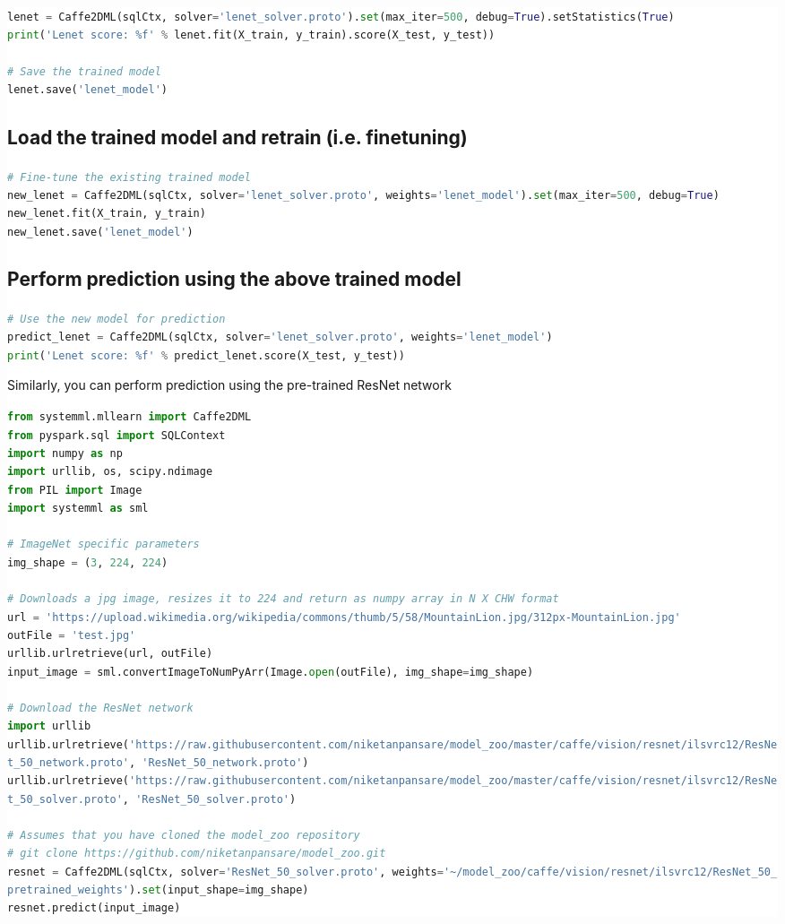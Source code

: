 ```python
lenet = Caffe2DML(sqlCtx, solver='lenet_solver.proto').set(max_iter=500, debug=True).setStatistics(True)
print('Lenet score: %f' % lenet.fit(X_train, y_train).score(X_test, y_test))

# Save the trained model
lenet.save('lenet_model')
```

## Load the trained model and retrain (i.e. finetuning)

```python
# Fine-tune the existing trained model
new_lenet = Caffe2DML(sqlCtx, solver='lenet_solver.proto', weights='lenet_model').set(max_iter=500, debug=True)
new_lenet.fit(X_train, y_train)
new_lenet.save('lenet_model')
```

## Perform prediction using the above trained model

```python
# Use the new model for prediction
predict_lenet = Caffe2DML(sqlCtx, solver='lenet_solver.proto', weights='lenet_model')
print('Lenet score: %f' % predict_lenet.score(X_test, y_test))
```

Similarly, you can perform prediction using the pre-trained ResNet network

```python
from systemml.mllearn import Caffe2DML
from pyspark.sql import SQLContext
import numpy as np
import urllib, os, scipy.ndimage
from PIL import Image
import systemml as sml

# ImageNet specific parameters
img_shape = (3, 224, 224)

# Downloads a jpg image, resizes it to 224 and return as numpy array in N X CHW format
url = 'https://upload.wikimedia.org/wikipedia/commons/thumb/5/58/MountainLion.jpg/312px-MountainLion.jpg'
outFile = 'test.jpg'
urllib.urlretrieve(url, outFile)
input_image = sml.convertImageToNumPyArr(Image.open(outFile), img_shape=img_shape)

# Download the ResNet network
import urllib
urllib.urlretrieve('https://raw.githubusercontent.com/niketanpansare/model_zoo/master/caffe/vision/resnet/ilsvrc12/ResNet_50_network.proto', 'ResNet_50_network.proto')
urllib.urlretrieve('https://raw.githubusercontent.com/niketanpansare/model_zoo/master/caffe/vision/resnet/ilsvrc12/ResNet_50_solver.proto', 'ResNet_50_solver.proto')

# Assumes that you have cloned the model_zoo repository
# git clone https://github.com/niketanpansare/model_zoo.git
resnet = Caffe2DML(sqlCtx, solver='ResNet_50_solver.proto', weights='~/model_zoo/caffe/vision/resnet/ilsvrc12/ResNet_50_pretrained_weights').set(input_shape=img_shape)
resnet.predict(input_image)
```